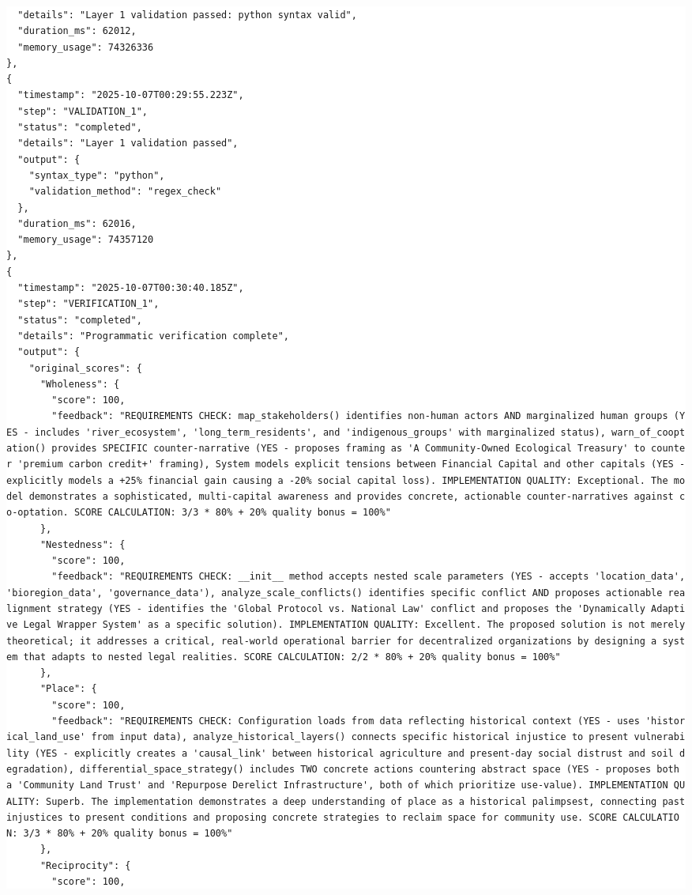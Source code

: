       "details": "Layer 1 validation passed: python syntax valid",
      "duration_ms": 62012,
      "memory_usage": 74326336
    },
    {
      "timestamp": "2025-10-07T00:29:55.223Z",
      "step": "VALIDATION_1",
      "status": "completed",
      "details": "Layer 1 validation passed",
      "output": {
        "syntax_type": "python",
        "validation_method": "regex_check"
      },
      "duration_ms": 62016,
      "memory_usage": 74357120
    },
    {
      "timestamp": "2025-10-07T00:30:40.185Z",
      "step": "VERIFICATION_1",
      "status": "completed",
      "details": "Programmatic verification complete",
      "output": {
        "original_scores": {
          "Wholeness": {
            "score": 100,
            "feedback": "REQUIREMENTS CHECK: map_stakeholders() identifies non-human actors AND marginalized human groups (YES - includes 'river_ecosystem', 'long_term_residents', and 'indigenous_groups' with marginalized status), warn_of_cooptation() provides SPECIFIC counter-narrative (YES - proposes framing as 'A Community-Owned Ecological Treasury' to counter 'premium carbon credit+' framing), System models explicit tensions between Financial Capital and other capitals (YES - explicitly models a +25% financial gain causing a -20% social capital loss). IMPLEMENTATION QUALITY: Exceptional. The model demonstrates a sophisticated, multi-capital awareness and provides concrete, actionable counter-narratives against co-optation. SCORE CALCULATION: 3/3 * 80% + 20% quality bonus = 100%"
          },
          "Nestedness": {
            "score": 100,
            "feedback": "REQUIREMENTS CHECK: __init__ method accepts nested scale parameters (YES - accepts 'location_data', 'bioregion_data', 'governance_data'), analyze_scale_conflicts() identifies specific conflict AND proposes actionable realignment strategy (YES - identifies the 'Global Protocol vs. National Law' conflict and proposes the 'Dynamically Adaptive Legal Wrapper System' as a specific solution). IMPLEMENTATION QUALITY: Excellent. The proposed solution is not merely theoretical; it addresses a critical, real-world operational barrier for decentralized organizations by designing a system that adapts to nested legal realities. SCORE CALCULATION: 2/2 * 80% + 20% quality bonus = 100%"
          },
          "Place": {
            "score": 100,
            "feedback": "REQUIREMENTS CHECK: Configuration loads from data reflecting historical context (YES - uses 'historical_land_use' from input data), analyze_historical_layers() connects specific historical injustice to present vulnerability (YES - explicitly creates a 'causal_link' between historical agriculture and present-day social distrust and soil degradation), differential_space_strategy() includes TWO concrete actions countering abstract space (YES - proposes both a 'Community Land Trust' and 'Repurpose Derelict Infrastructure', both of which prioritize use-value). IMPLEMENTATION QUALITY: Superb. The implementation demonstrates a deep understanding of place as a historical palimpsest, connecting past injustices to present conditions and proposing concrete strategies to reclaim space for community use. SCORE CALCULATION: 3/3 * 80% + 20% quality bonus = 100%"
          },
          "Reciprocity": {
            "score": 100,